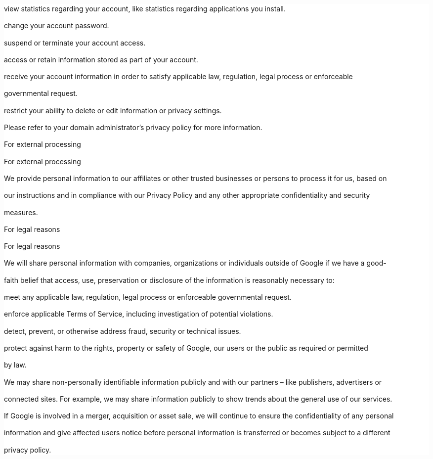view statistics regarding your account, like statistics regarding applications you install.

change your account password.

suspend or terminate your account access.

access or retain information stored as part of your account.

receive your account information in order to satisfy applicable law, regulation, legal process or enforceable

governmental request.

restrict your ability to delete or edit information or privacy settings.

Please refer to your domain administrator’s privacy policy for more information.

For external processing

For external processing

We provide personal information to our affiliates or other trusted businesses or persons to process it for us, based on

our instructions and in compliance with our Privacy Policy and any other appropriate confidentiality and security

measures.

For legal reasons

For legal reasons

We will share personal information with companies, organizations or individuals outside of Google if we have a good-

faith belief that access, use, preservation or disclosure of the information is reasonably necessary to:

meet any applicable law, regulation, legal process or enforceable governmental request.

enforce applicable Terms of Service, including investigation of potential violations.

detect, prevent, or otherwise address fraud, security or technical issues.

protect against harm to the rights, property or safety of Google, our users or the public as required or permitted

by law.

We may share non-personally identifiable information publicly and with our partners – like publishers, advertisers or

connected sites. For example, we may share information publicly to show trends about the general use of our services.

If Google is involved in a merger, acquisition or asset sale, we will continue to ensure the confidentiality of any personal

information and give affected users notice before personal information is transferred or becomes subject to a different

privacy policy.
